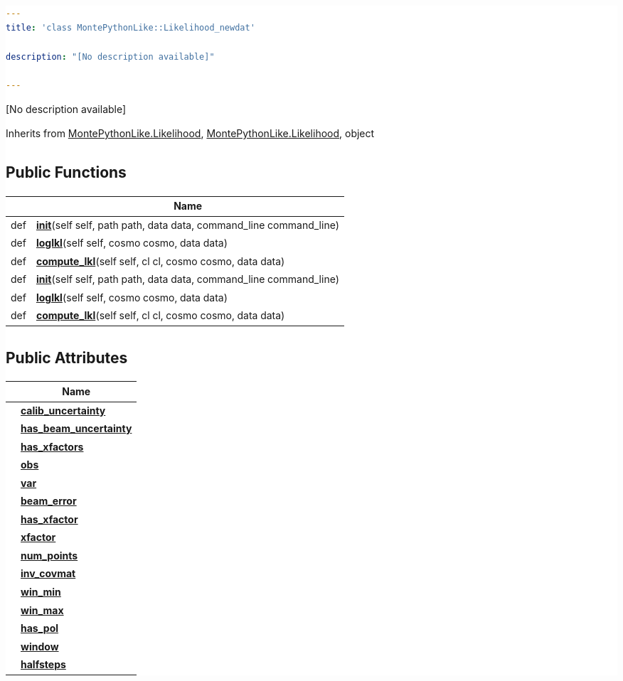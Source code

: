 ```yaml
---
title: 'class MontePythonLike::Likelihood_newdat'

description: "[No description available]"

---
```









[No description available]

Inherits from [MontePythonLike.Likelihood](/documentation/code/classes/classmontepythonlike_1_1likelihood/), [MontePythonLike.Likelihood](/documentation/code/classes/classmontepythonlike_1_1likelihood/), object

## Public Functions

|                | Name           |
| -------------- | -------------- |
| def | **[__init__](/documentation/code/classes/classmontepythonlike_1_1likelihood__newdat/#function---init--)**(self self, path path, data data, command_line command_line) |
| def | **[loglkl](/documentation/code/classes/classmontepythonlike_1_1likelihood__newdat/#function-loglkl)**(self self, cosmo cosmo, data data) |
| def | **[compute_lkl](/documentation/code/classes/classmontepythonlike_1_1likelihood__newdat/#function-compute-lkl)**(self self, cl cl, cosmo cosmo, data data) |
| def | **[__init__](/documentation/code/classes/classmontepythonlike_1_1likelihood__newdat/#function---init--)**(self self, path path, data data, command_line command_line) |
| def | **[loglkl](/documentation/code/classes/classmontepythonlike_1_1likelihood__newdat/#function-loglkl)**(self self, cosmo cosmo, data data) |
| def | **[compute_lkl](/documentation/code/classes/classmontepythonlike_1_1likelihood__newdat/#function-compute-lkl)**(self self, cl cl, cosmo cosmo, data data) |

## Public Attributes

|                | Name           |
| -------------- | -------------- |
| | **[calib_uncertainty](/documentation/code/classes/classmontepythonlike_1_1likelihood__newdat/#variable-calib-uncertainty)**  |
| | **[has_beam_uncertainty](/documentation/code/classes/classmontepythonlike_1_1likelihood__newdat/#variable-has-beam-uncertainty)**  |
| | **[has_xfactors](/documentation/code/classes/classmontepythonlike_1_1likelihood__newdat/#variable-has-xfactors)**  |
| | **[obs](/documentation/code/classes/classmontepythonlike_1_1likelihood__newdat/#variable-obs)**  |
| | **[var](/documentation/code/classes/classmontepythonlike_1_1likelihood__newdat/#variable-var)**  |
| | **[beam_error](/documentation/code/classes/classmontepythonlike_1_1likelihood__newdat/#variable-beam-error)**  |
| | **[has_xfactor](/documentation/code/classes/classmontepythonlike_1_1likelihood__newdat/#variable-has-xfactor)**  |
| | **[xfactor](/documentation/code/classes/classmontepythonlike_1_1likelihood__newdat/#variable-xfactor)**  |
| | **[num_points](/documentation/code/classes/classmontepythonlike_1_1likelihood__newdat/#variable-num-points)**  |
| | **[inv_covmat](/documentation/code/classes/classmontepythonlike_1_1likelihood__newdat/#variable-inv-covmat)**  |
| | **[win_min](/documentation/code/classes/classmontepythonlike_1_1likelihood__newdat/#variable-win-min)**  |
| | **[win_max](/documentation/code/classes/classmontepythonlike_1_1likelihood__newdat/#variable-win-max)**  |
| | **[has_pol](/documentation/code/classes/classmontepythonlike_1_1likelihood__newdat/#variable-has-pol)**  |
| | **[window](/documentation/code/classes/classmontepythonlike_1_1likelihood__newdat/#variable-window)**  |
| | **[halfsteps](/documentation/code/classes/classmontepythonlike_1_1likelihood__newdat/#variable-halfsteps)**  |